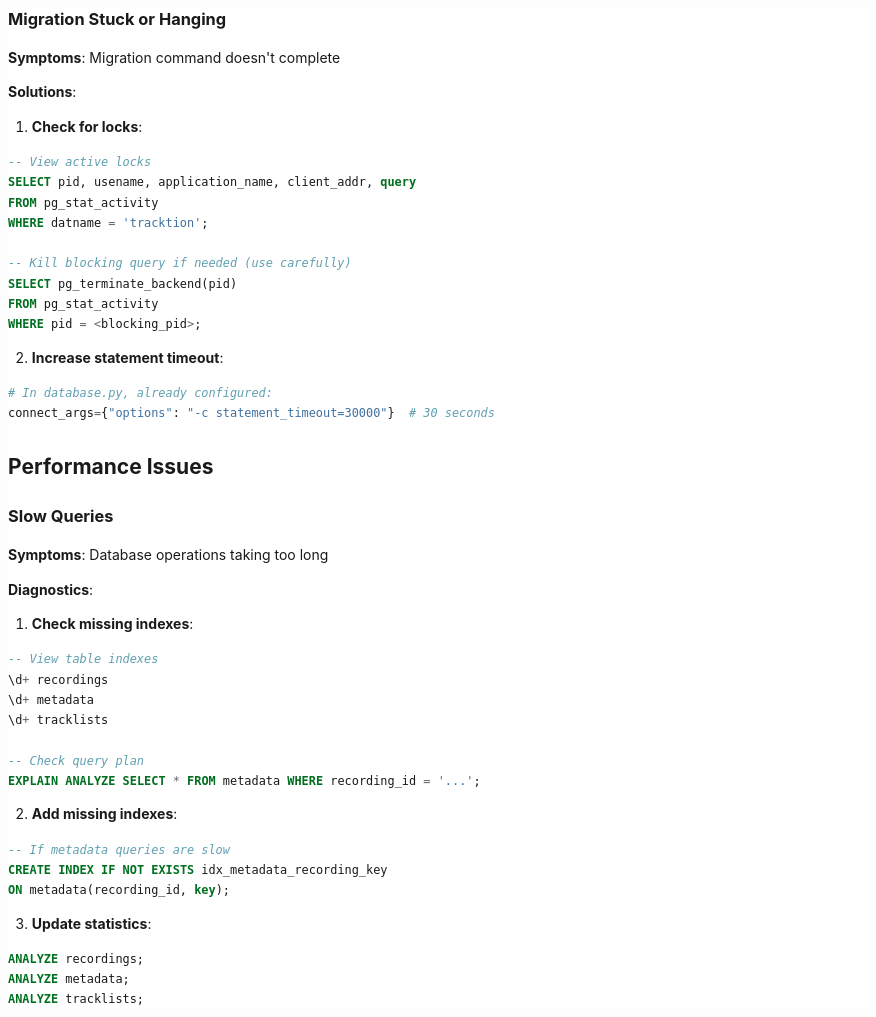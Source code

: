 ### Migration Stuck or Hanging

**Symptoms**: Migration command doesn't complete

**Solutions**:

1. **Check for locks**:
```sql
-- View active locks
SELECT pid, usename, application_name, client_addr, query 
FROM pg_stat_activity 
WHERE datname = 'tracktion';

-- Kill blocking query if needed (use carefully)
SELECT pg_terminate_backend(pid) 
FROM pg_stat_activity 
WHERE pid = <blocking_pid>;
```

2. **Increase statement timeout**:
```python
# In database.py, already configured:
connect_args={"options": "-c statement_timeout=30000"}  # 30 seconds
```

## Performance Issues

### Slow Queries

**Symptoms**: Database operations taking too long

**Diagnostics**:

1. **Check missing indexes**:
```sql
-- View table indexes
\d+ recordings
\d+ metadata
\d+ tracklists

-- Check query plan
EXPLAIN ANALYZE SELECT * FROM metadata WHERE recording_id = '...';
```

2. **Add missing indexes**:
```sql
-- If metadata queries are slow
CREATE INDEX IF NOT EXISTS idx_metadata_recording_key 
ON metadata(recording_id, key);
```

3. **Update statistics**:
```sql
ANALYZE recordings;
ANALYZE metadata;
ANALYZE tracklists;
```
